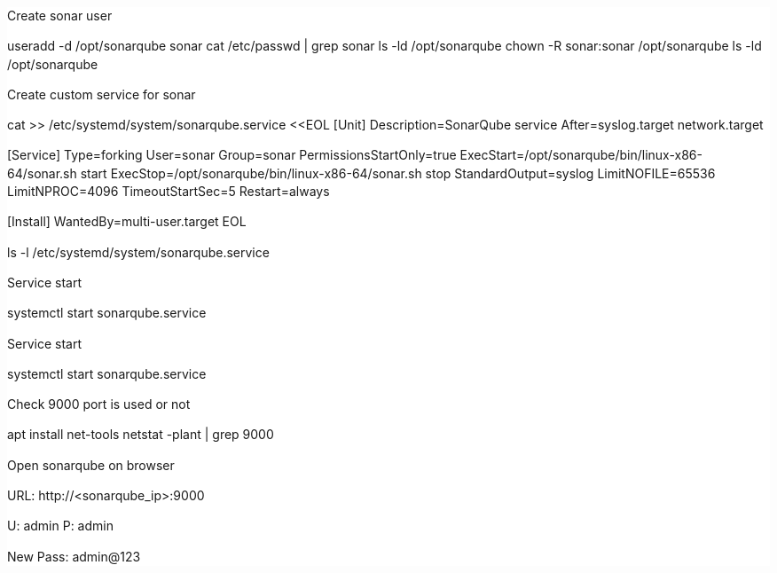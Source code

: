 Create sonar user

useradd -d /opt/sonarqube sonar
cat /etc/passwd | grep sonar
ls -ld /opt/sonarqube
chown -R sonar:sonar /opt/sonarqube
ls -ld /opt/sonarqube

Create custom service for sonar

cat >> /etc/systemd/system/sonarqube.service <<EOL
[Unit]
Description=SonarQube service
After=syslog.target network.target

[Service]
Type=forking
User=sonar
Group=sonar
PermissionsStartOnly=true
ExecStart=/opt/sonarqube/bin/linux-x86-64/sonar.sh start 
ExecStop=/opt/sonarqube/bin/linux-x86-64/sonar.sh stop
StandardOutput=syslog
LimitNOFILE=65536
LimitNPROC=4096
TimeoutStartSec=5
Restart=always

[Install]
WantedBy=multi-user.target
EOL


ls -l /etc/systemd/system/sonarqube.service

Service start

systemctl start sonarqube.service
   
Service start

systemctl start sonarqube.service
                                                   
Check 9000 port is used or not

apt install net-tools
netstat -plant | grep 9000

Open sonarqube on browser

URL:   http://<sonarqube_ip>:9000

U: admin
P: admin

New Pass: admin@123                                                   

                                                   
                                                   
                                                   
